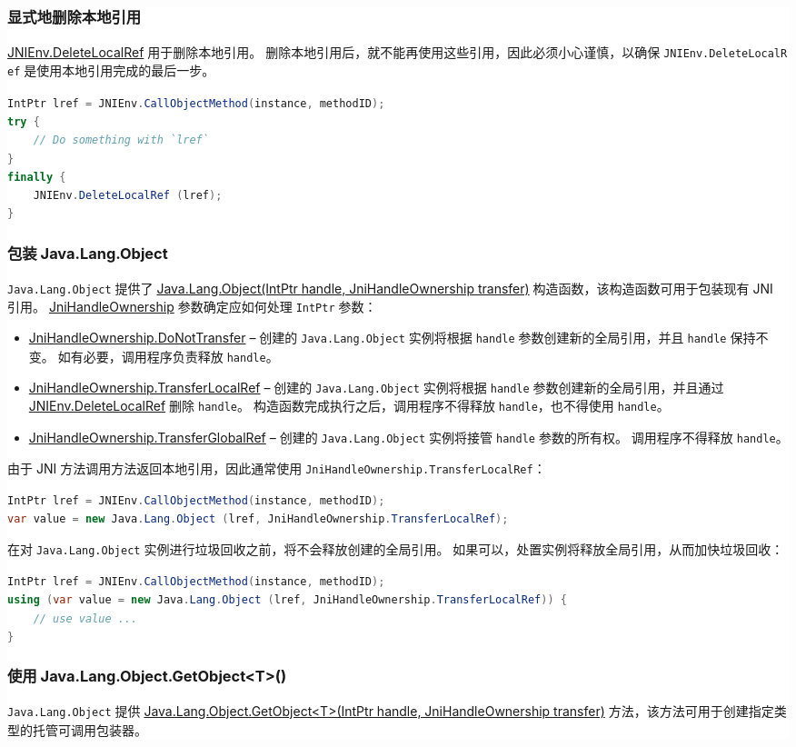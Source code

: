 ### <a name="explicitly-deleting-local-references"></a>显式地删除本地引用

[JNIEnv.DeleteLocalRef](xref:Android.Runtime.JNIEnv.DeleteLocalRef*) 用于删除本地引用。 删除本地引用后，就不能再使用这些引用，因此必须小心谨慎，以确保 `JNIEnv.DeleteLocalRef` 是使用本地引用完成的最后一步。

```csharp
IntPtr lref = JNIEnv.CallObjectMethod(instance, methodID);
try {
    // Do something with `lref`
}
finally {
    JNIEnv.DeleteLocalRef (lref);
}
```

### <a name="wrapping-with-javalangobject"></a>包装 Java.Lang.Object

`Java.Lang.Object` 提供了 [Java.Lang.Object(IntPtr handle, JniHandleOwnership transfer)](xref:Java.Lang.Object#ctor*) 构造函数，该构造函数可用于包装现有 JNI 引用。 [JniHandleOwnership](xref:Android.Runtime.JniHandleOwnership) 参数确定应如何处理 `IntPtr` 参数：

- [JniHandleOwnership.DoNotTransfer](xref:Android.Runtime.JniHandleOwnership.DoNotTransfer) &ndash; 创建的 `Java.Lang.Object` 实例将根据 `handle` 参数创建新的全局引用，并且 `handle` 保持不变。
    如有必要，调用程序负责释放 `handle`。

- [JniHandleOwnership.TransferLocalRef](xref:Android.Runtime.JniHandleOwnership.TransferLocalRef) &ndash; 创建的 `Java.Lang.Object` 实例将根据 `handle` 参数创建新的全局引用，并且通过 [JNIEnv.DeleteLocalRef](xref:Android.Runtime.JNIEnv.DeleteLocalRef*) 删除 `handle`。 构造函数完成执行之后，调用程序不得释放 `handle`，也不得使用 `handle`。

- [JniHandleOwnership.TransferGlobalRef](xref:Android.Runtime.JniHandleOwnership.TransferLocalRef) &ndash; 创建的 `Java.Lang.Object` 实例将接管 `handle` 参数的所有权。 调用程序不得释放 `handle`。

由于 JNI 方法调用方法返回本地引用，因此通常使用 `JniHandleOwnership.TransferLocalRef`：

```csharp
IntPtr lref = JNIEnv.CallObjectMethod(instance, methodID);
var value = new Java.Lang.Object (lref, JniHandleOwnership.TransferLocalRef);
```

在对 `Java.Lang.Object` 实例进行垃圾回收之前，将不会释放创建的全局引用。 如果可以，处置实例将释放全局引用，从而加快垃圾回收：

```csharp
IntPtr lref = JNIEnv.CallObjectMethod(instance, methodID);
using (var value = new Java.Lang.Object (lref, JniHandleOwnership.TransferLocalRef)) {
    // use value ...
}
```

### <a name="using-javalangobjectgetobjectlttgt"></a>使用 Java.Lang.Object.GetObject&lt;T&gt;()

`Java.Lang.Object` 提供 [Java.Lang.Object.GetObject&lt;T&gt;(IntPtr handle, JniHandleOwnership transfer)](xref:Java.Lang.Object.GetObject*) 方法，该方法可用于创建指定类型的托管可调用包装器。
